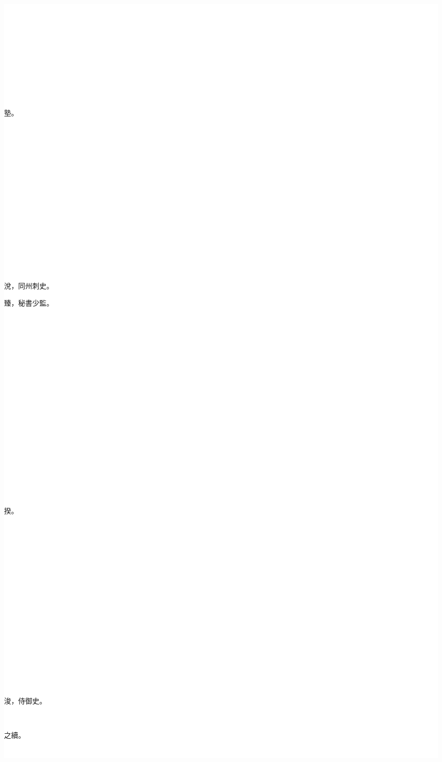 
　

　

　

　

　

　

塾。

　

　

　

　

　

　

　

　

　

涗，同州刺史。

臻，秘書少監。

　

　

　

　

　

　

　

　

　

　

　

揆。

　

　

　

　

　

　

　

　

　

　

浚，侍御史。

　

之續。

　
